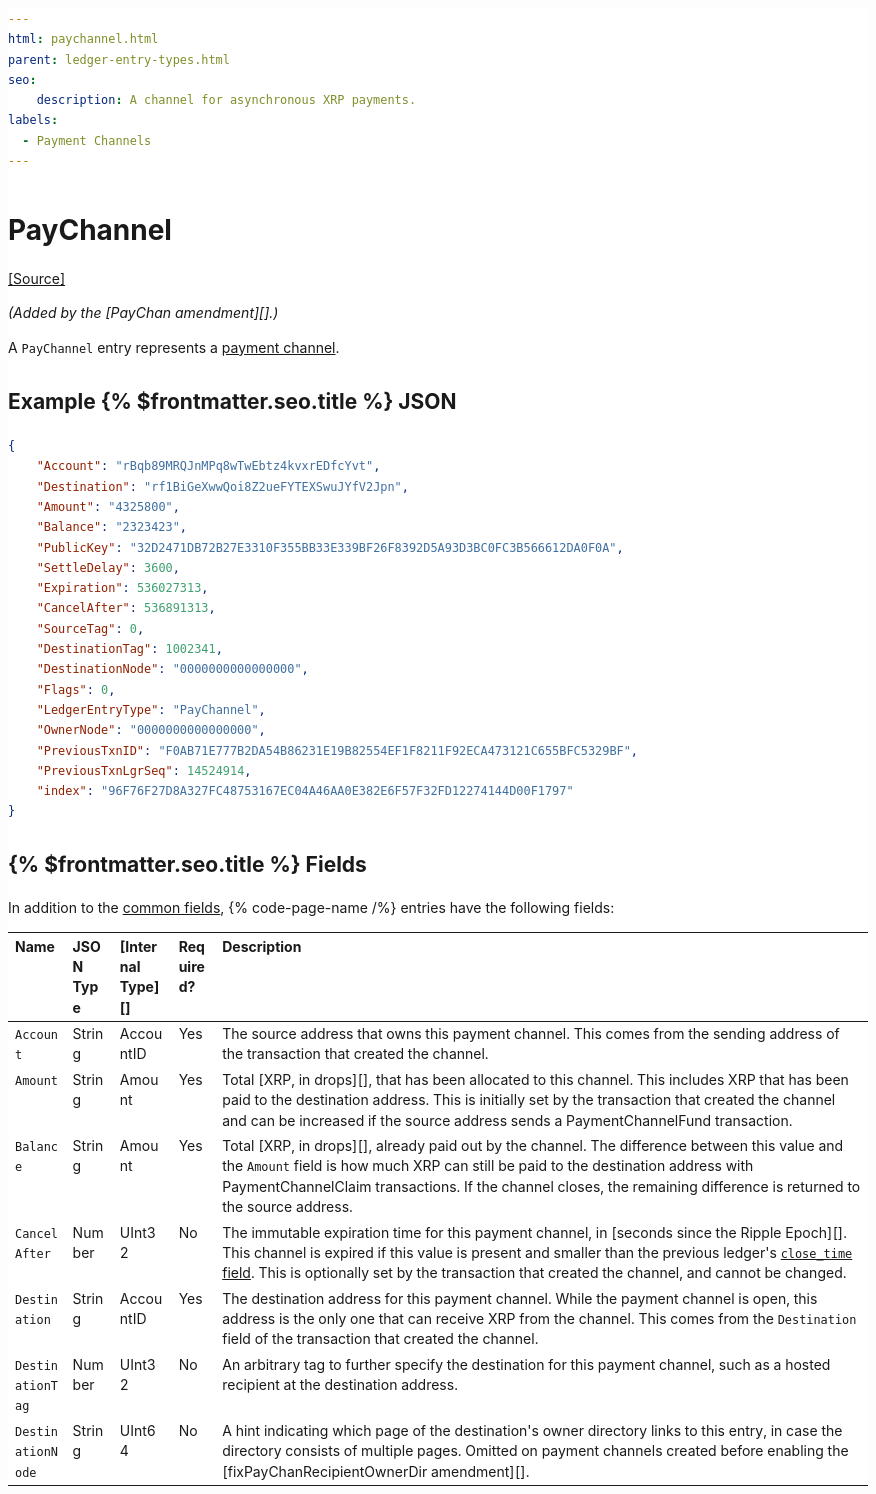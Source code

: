 ```yaml
---
html: paychannel.html
parent: ledger-entry-types.html
seo:
    description: A channel for asynchronous XRP payments.
labels:
  - Payment Channels
---
```

# PayChannel
[[Source]](https://github.com/XRPLF/rippled/blob/c0a0b79d2d483b318ce1d82e526bd53df83a4a2c/src/ripple/protocol/impl/LedgerFormats.cpp#L180-L198 "Source")

_(Added by the [PayChan amendment][].)_

A `PayChannel` entry represents a [payment channel](../../../../concepts/payment-types/payment-channels.md).


## Example {% $frontmatter.seo.title %} JSON

```json
{
    "Account": "rBqb89MRQJnMPq8wTwEbtz4kvxrEDfcYvt",
    "Destination": "rf1BiGeXwwQoi8Z2ueFYTEXSwuJYfV2Jpn",
    "Amount": "4325800",
    "Balance": "2323423",
    "PublicKey": "32D2471DB72B27E3310F355BB33E339BF26F8392D5A93D3BC0FC3B566612DA0F0A",
    "SettleDelay": 3600,
    "Expiration": 536027313,
    "CancelAfter": 536891313,
    "SourceTag": 0,
    "DestinationTag": 1002341,
    "DestinationNode": "0000000000000000",
    "Flags": 0,
    "LedgerEntryType": "PayChannel",
    "OwnerNode": "0000000000000000",
    "PreviousTxnID": "F0AB71E777B2DA54B86231E19B82554EF1F8211F92ECA473121C655BFC5329BF",
    "PreviousTxnLgrSeq": 14524914,
    "index": "96F76F27D8A327FC48753167EC04A46AA0E382E6F57F32FD12274144D00F1797"
}
```

## {% $frontmatter.seo.title %} Fields

In addition to the [common fields](../common-fields.md), {% code-page-name /%} entries have the following fields:

| Name                | JSON Type | [Internal Type][] | Required? | Description            |
|:--------------------|:----------|:------------------|:----------|:-----------------------|
| `Account`           | String    | AccountID         | Yes       | The source address that owns this payment channel. This comes from the sending address of the transaction that created the channel. |
| `Amount`            | String    | Amount            | Yes       | Total [XRP, in drops][], that has been allocated to this channel. This includes XRP that has been paid to the destination address. This is initially set by the transaction that created the channel and can be increased if the source address sends a PaymentChannelFund transaction. |
| `Balance`           | String    | Amount            | Yes       | Total [XRP, in drops][], already paid out by the channel. The difference between this value and the `Amount` field is how much XRP can still be paid to the destination address with PaymentChannelClaim transactions. If the channel closes, the remaining difference is returned to the source address. |
| `CancelAfter`       | Number    | UInt32            | No        | The immutable expiration time for this payment channel, in [seconds since the Ripple Epoch][]. This channel is expired if this value is present and smaller than the previous ledger's [`close_time` field](../ledger-header.md). This is optionally set by the transaction that created the channel, and cannot be changed. |
| `Destination`       | String    | AccountID         | Yes       | The destination address for this payment channel. While the payment channel is open, this address is the only one that can receive XRP from the channel. This comes from the `Destination` field of the transaction that created the channel. |
| `DestinationTag`    | Number    | UInt32            | No        | An arbitrary tag to further specify the destination for this payment channel, such as a hosted recipient at the destination address. |
| `DestinationNode`   | String    | UInt64            | No        | A hint indicating which page of the destination's owner directory links to this entry, in case the directory consists of multiple pages. Omitted on payment channels created before enabling the [fixPayChanRecipientOwnerDir amendment][]. |